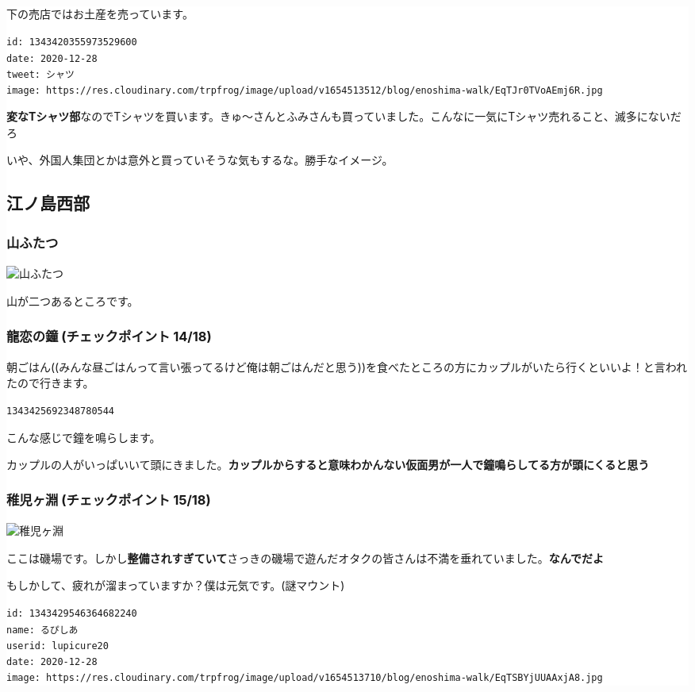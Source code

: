 下の売店ではお土産を売っています。

```twitter-archived
id: 1343420355973529600
date: 2020-12-28
tweet: シャツ
image: https://res.cloudinary.com/trpfrog/image/upload/v1654513512/blog/enoshima-walk/EqTJr0TVoAEmj6R.jpg
```


**変なTシャツ部**なのでTシャツを買います。きゅ〜さんとふみさんも買っていました。こんなに一気にTシャツ売れること、滅多にないだろ

いや、外国人集団とかは意外と買っていそうな気もするな。勝手なイメージ。

[//]: # (> かわいすぎて買ってしまった [pic.twitter.com/38LIK4FOAH]&#40;https://t.co/38LIK4FOAH&#41;)
[//]: # (> — タコ人間 &#40;@t12uec18&#41;)

[//]: # (> 2020年12月28日)

[//]: # (デカいぬいぐるみ買う人も滅多にいない気がします。いや、やっぱりどうなんだろう？水族館でならわかる気もする、けどやっぱり結構歩かされる江ノ島で買う人はいないと思う。)


## 江ノ島西部

### 山ふたつ

![](https://res.cloudinary.com/trpfrog/blog/enoshima-walk/20201229223943 "山ふたつ")

山が二つあるところです。

 

### 龍恋の鐘 (チェックポイント 14/18)

朝ごはん((みんな昼ごはんって言い張ってるけど俺は朝ごはんだと思う))を食べたところの方にカップルがいたら行くといいよ！と言われたので行きます。

```twitter
1343425692348780544
```



こんな感じで鐘を鳴らします。

カップルの人がいっぱいいて頭にきました。**カップルからすると意味わかんない仮面男が一人で鐘鳴らしてる方が頭にくると思う**

 

### 稚児ヶ淵 (チェックポイント 15/18)

![](https://res.cloudinary.com/trpfrog/blog/enoshima-walk/20201229231158 "稚児ヶ淵")

ここは磯場です。しかし**整備されすぎていて**さっきの磯場で遊んだオタクの皆さんは不満を垂れていました。**なんでだよ**

もしかして、疲れが溜まっていますか？僕は元気です。(謎マウント)

```twitter-archived
id: 1343429546364682240
name: るぴしあ
userid: lupicure20
date: 2020-12-28
image: https://res.cloudinary.com/trpfrog/image/upload/v1654513710/blog/enoshima-walk/EqTSBYjUUAAxjA8.jpg
```
